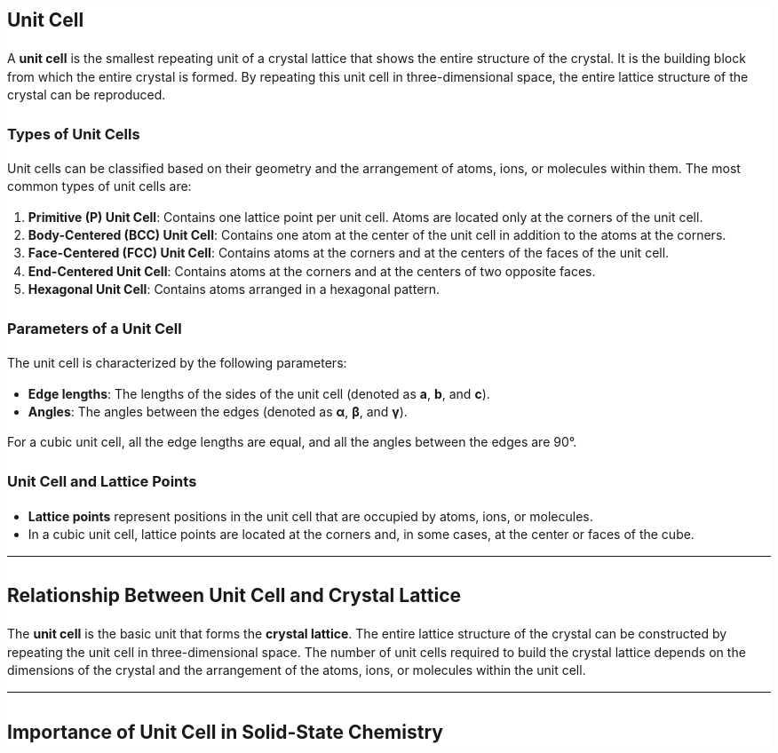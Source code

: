 
## Unit Cell

A **unit cell** is the smallest repeating unit of a crystal lattice that shows the entire structure of the crystal. It is the building block from which the entire crystal is formed. By repeating this unit cell in three-dimensional space, the entire lattice structure of the crystal can be reproduced.

### Types of Unit Cells

Unit cells can be classified based on their geometry and the arrangement of atoms, ions, or molecules within them. The most common types of unit cells are:

1. **Primitive (P) Unit Cell**: Contains one lattice point per unit cell. Atoms are located only at the corners of the unit cell.
2. **Body-Centered (BCC) Unit Cell**: Contains one atom at the center of the unit cell in addition to the atoms at the corners.
3. **Face-Centered (FCC) Unit Cell**: Contains atoms at the corners and at the centers of the faces of the unit cell.
4. **End-Centered Unit Cell**: Contains atoms at the corners and at the centers of two opposite faces.
5. **Hexagonal Unit Cell**: Contains atoms arranged in a hexagonal pattern.

### Parameters of a Unit Cell

The unit cell is characterized by the following parameters:

- **Edge lengths**: The lengths of the sides of the unit cell (denoted as **a**, **b**, and **c**).
- **Angles**: The angles between the edges (denoted as **α**, **β**, and **γ**).

For a cubic unit cell, all the edge lengths are equal, and all the angles between the edges are 90°.

### Unit Cell and Lattice Points

- **Lattice points** represent positions in the unit cell that are occupied by atoms, ions, or molecules.
- In a cubic unit cell, lattice points are located at the corners and, in some cases, at the center or faces of the cube.

---

## Relationship Between Unit Cell and Crystal Lattice

The **unit cell** is the basic unit that forms the **crystal lattice**. The entire lattice structure of the crystal can be constructed by repeating the unit cell in three-dimensional space. The number of unit cells required to build the crystal lattice depends on the dimensions of the crystal and the arrangement of the atoms, ions, or molecules within the unit cell.

---

## Importance of Unit Cell in Solid-State Chemistry
